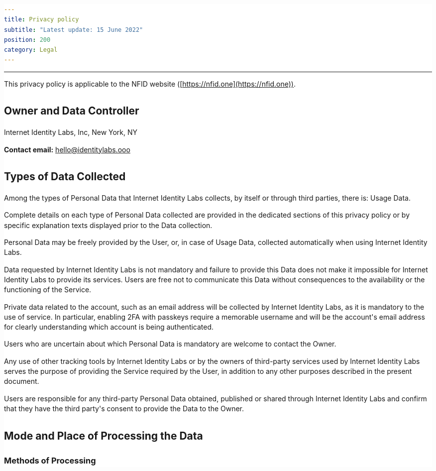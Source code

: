 ```yaml
---
title: Privacy policy
subtitle: "Latest update: 15 June 2022"
position: 200
category: Legal
---
```


---

This privacy policy is applicable to the NFID website ([https://nfid.one](https://nfid.one)).

## Owner and Data Controller​

Internet Identity Labs, Inc, New York, NY

**Contact email:** [hello@identitylabs.ooo](mailto:hello@identitylabs.ooo)

## Types of Data Collected

Among the types of Personal Data that Internet Identity Labs collects, by itself or through third
parties, there is: Usage Data.

Complete details on each type of Personal Data collected are provided in the dedicated sections of
this privacy policy or by specific explanation texts displayed prior to the Data collection.

Personal Data may be freely provided by the User, or, in case of Usage Data, collected automatically
when using Internet Identity Labs.

Data requested by Internet Identity Labs is not mandatory and failure to provide this Data does not
make it impossible for Internet Identity Labs to provide its services. Users are free not to
communicate this Data without consequences to the availability or the functioning of the Service.

Private data related to the account, such as an email address will be collected by Internet Identity
Labs, as it is mandatory to the use of service. In particular, enabling 2FA with passkeys require a
memorable username and will be the account's email address for clearly understanding which account
is being authenticated.

Users who are uncertain about which Personal Data is mandatory are welcome to contact the Owner.

Any use of other tracking tools by Internet Identity Labs or by the owners of third-party services
used by Internet Identity Labs serves the purpose of providing the Service required by the User, in
addition to any other purposes described in the present document.

Users are responsible for any third-party Personal Data obtained, published or shared through
Internet Identity Labs and confirm that they have the third party's consent to provide the Data to
the Owner.

## Mode and Place of Processing the Data

### Methods of Processing
